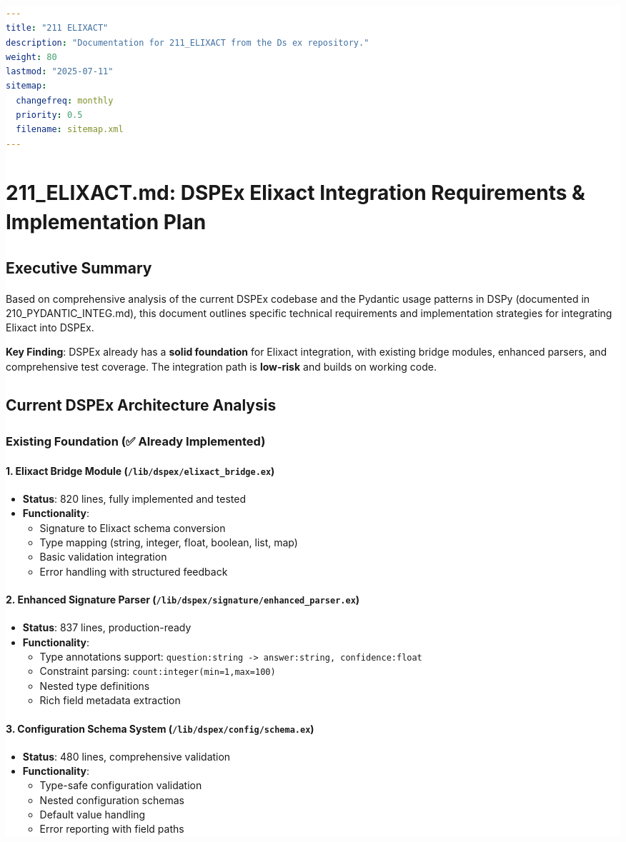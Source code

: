 ```yaml
---
title: "211 ELIXACT"
description: "Documentation for 211_ELIXACT from the Ds ex repository."
weight: 80
lastmod: "2025-07-11"
sitemap:
  changefreq: monthly
  priority: 0.5
  filename: sitemap.xml
---
```


# 211_ELIXACT.md: DSPEx Elixact Integration Requirements & Implementation Plan

## Executive Summary

Based on comprehensive analysis of the current DSPEx codebase and the Pydantic usage patterns in DSPy (documented in 210_PYDANTIC_INTEG.md), this document outlines specific technical requirements and implementation strategies for integrating Elixact into DSPEx.

**Key Finding**: DSPEx already has a **solid foundation** for Elixact integration, with existing bridge modules, enhanced parsers, and comprehensive test coverage. The integration path is **low-risk** and builds on working code.

## Current DSPEx Architecture Analysis

### Existing Foundation (✅ Already Implemented)

#### 1. **Elixact Bridge Module** (`/lib/dspex/elixact_bridge.ex`)
- **Status**: 820 lines, fully implemented and tested
- **Functionality**: 
  - Signature to Elixact schema conversion
  - Type mapping (string, integer, float, boolean, list, map)
  - Basic validation integration
  - Error handling with structured feedback

#### 2. **Enhanced Signature Parser** (`/lib/dspex/signature/enhanced_parser.ex`)
- **Status**: 837 lines, production-ready
- **Functionality**:
  - Type annotations support: `question:string -> answer:string, confidence:float`
  - Constraint parsing: `count:integer(min=1,max=100)`
  - Nested type definitions
  - Rich field metadata extraction

#### 3. **Configuration Schema System** (`/lib/dspex/config/schema.ex`)
- **Status**: 480 lines, comprehensive validation
- **Functionality**:
  - Type-safe configuration validation
  - Nested configuration schemas
  - Default value handling
  - Error reporting with field paths
